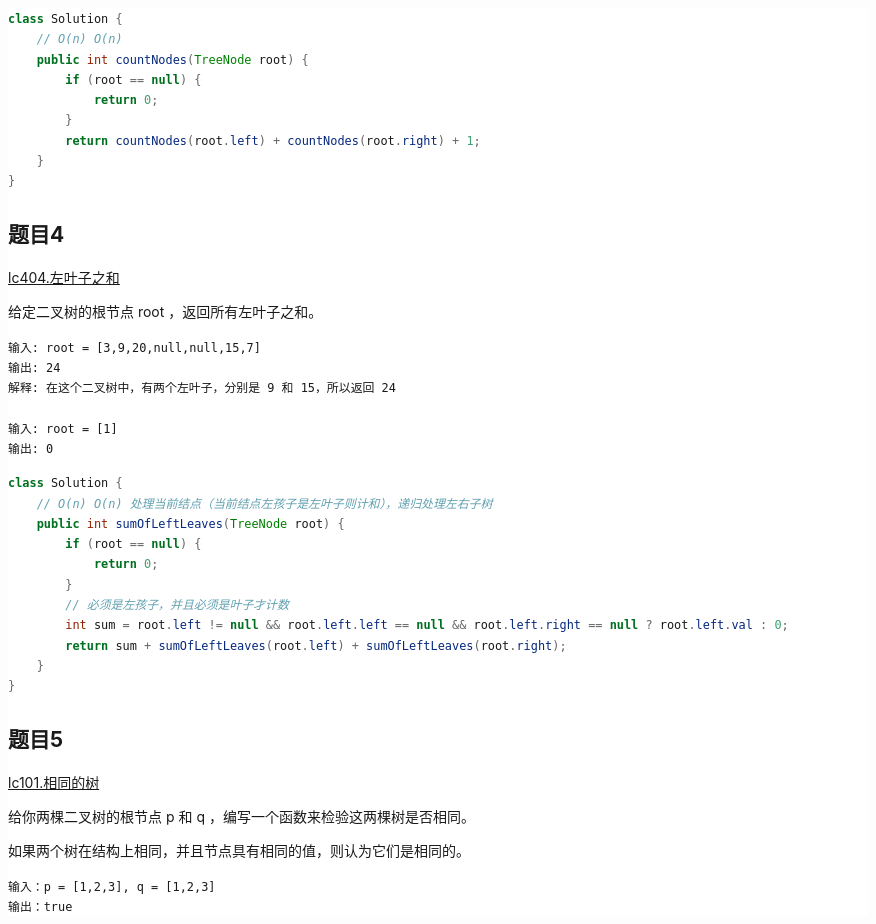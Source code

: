 ```java
class Solution {
    // O(n) O(n)
    public int countNodes(TreeNode root) {
        if (root == null) {
            return 0;
        }
        return countNodes(root.left) + countNodes(root.right) + 1;
    }
}
```

## 题目4

[lc404.左叶子之和](https://leetcode.cn/problems/find-largest-value-in-each-tree-row/)  

给定二叉树的根节点 root ，返回所有左叶子之和。  

```html
输入: root = [3,9,20,null,null,15,7] 
输出: 24 
解释: 在这个二叉树中，有两个左叶子，分别是 9 和 15，所以返回 24

输入: root = [1]
输出: 0
```

```java
class Solution {
    // O(n) O(n) 处理当前结点（当前结点左孩子是左叶子则计和），递归处理左右子树
    public int sumOfLeftLeaves(TreeNode root) {
        if (root == null) {
            return 0;
        }
        // 必须是左孩子，并且必须是叶子才计数
        int sum = root.left != null && root.left.left == null && root.left.right == null ? root.left.val : 0;
        return sum + sumOfLeftLeaves(root.left) + sumOfLeftLeaves(root.right);
    }
}
```

## 题目5

[lc101.相同的树](https://leetcode.cn/problems/same-tree/)  

给你两棵二叉树的根节点 p 和 q ，编写一个函数来检验这两棵树是否相同。  

如果两个树在结构上相同，并且节点具有相同的值，则认为它们是相同的。  

```html
输入：p = [1,2,3], q = [1,2,3]
输出：true
```
